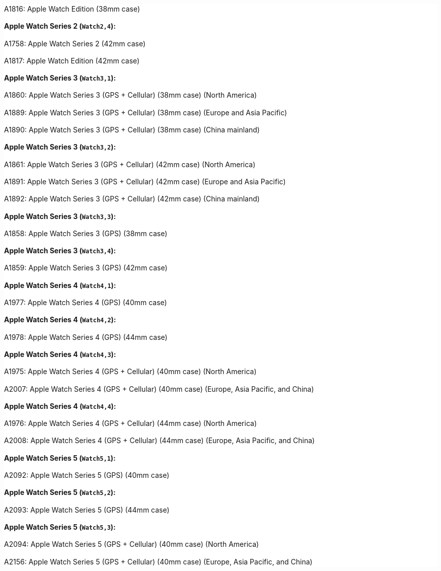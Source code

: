 A1816: Apple Watch Edition (38mm case)

**Apple Watch Series 2 (`Watch2,4`):**

A1758: Apple Watch Series 2 (42mm case)

A1817: Apple Watch Edition (42mm case)

**Apple Watch Series 3 (`Watch3,1`):**

A1860: Apple Watch Series 3 (GPS + Cellular) (38mm case) (North America)

A1889: Apple Watch Series 3 (GPS + Cellular) (38mm case) (Europe and Asia Pacific)

A1890: Apple Watch Series 3 (GPS + Cellular) (38mm case) (China mainland)

**Apple Watch Series 3 (`Watch3,2`):**

A1861: Apple Watch Series 3 (GPS + Cellular) (42mm case) (North America)

A1891: Apple Watch Series 3 (GPS + Cellular) (42mm case) (Europe and Asia Pacific)

A1892: Apple Watch Series 3 (GPS + Cellular) (42mm case) (China mainland)

**Apple Watch Series 3 (`Watch3,3`):**

A1858: Apple Watch Series 3 (GPS) (38mm case)

**Apple Watch Series 3 (`Watch3,4`):**

A1859: Apple Watch Series 3 (GPS) (42mm case)

**Apple Watch Series 4 (`Watch4,1`):**

A1977: Apple Watch Series 4 (GPS) (40mm case)

**Apple Watch Series 4 (`Watch4,2`):**

A1978: Apple Watch Series 4 (GPS) (44mm case)

**Apple Watch Series 4 (`Watch4,3`):**

A1975: Apple Watch Series 4 (GPS + Cellular) (40mm case) (North America)

A2007: Apple Watch Series 4 (GPS + Cellular) (40mm case) (Europe, Asia Pacific, and China)

**Apple Watch Series 4 (`Watch4,4`):**

A1976: Apple Watch Series 4 (GPS + Cellular) (44mm case) (North America)

A2008: Apple Watch Series 4 (GPS + Cellular) (44mm case) (Europe, Asia Pacific, and China)

**Apple Watch Series 5 (`Watch5,1`):**

A2092: Apple Watch Series 5 (GPS) (40mm case)

**Apple Watch Series 5 (`Watch5,2`):**

A2093: Apple Watch Series 5 (GPS) (44mm case)

**Apple Watch Series 5 (`Watch5,3`):**

A2094: Apple Watch Series 5 (GPS + Cellular) (40mm case) (North America)

A2156: Apple Watch Series 5 (GPS + Cellular) (40mm case) (Europe, Asia Pacific, and China)
